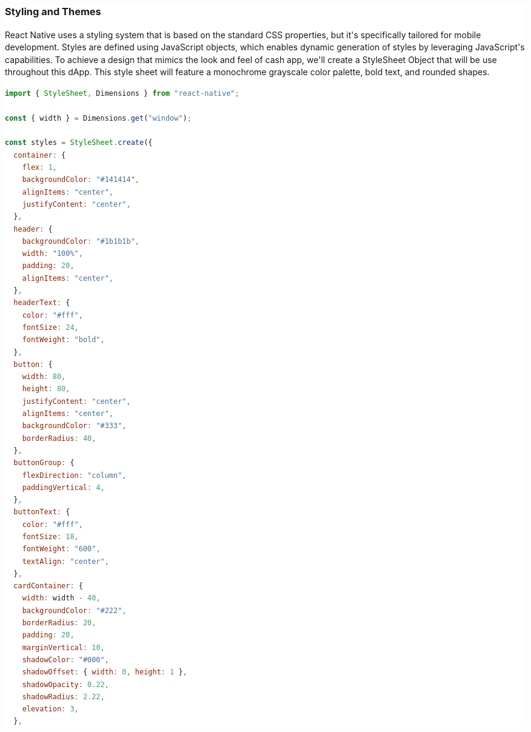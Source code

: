 
### Styling and Themes

React Native uses a styling system that is based on the standard CSS properties,
but it's specifically tailored for mobile development. Styles are defined using
JavaScript objects, which enables dynamic generation of styles by leveraging
JavaScript's capabilities. To achieve a design that mimics the look and feel of
cash app, we'll create a StyleSheet Object that will be use throughout this
dApp. This style sheet will feature a monochrome grayscale color palette, bold
text, and rounded shapes.

```jsx
import { StyleSheet, Dimensions } from "react-native";

const { width } = Dimensions.get("window");

const styles = StyleSheet.create({
  container: {
    flex: 1,
    backgroundColor: "#141414",
    alignItems: "center",
    justifyContent: "center",
  },
  header: {
    backgroundColor: "#1b1b1b",
    width: "100%",
    padding: 20,
    alignItems: "center",
  },
  headerText: {
    color: "#fff",
    fontSize: 24,
    fontWeight: "bold",
  },
  button: {
    width: 80,
    height: 80,
    justifyContent: "center",
    alignItems: "center",
    backgroundColor: "#333",
    borderRadius: 40,
  },
  buttonGroup: {
    flexDirection: "column",
    paddingVertical: 4,
  },
  buttonText: {
    color: "#fff",
    fontSize: 18,
    fontWeight: "600",
    textAlign: "center",
  },
  cardContainer: {
    width: width - 40,
    backgroundColor: "#222",
    borderRadius: 20,
    padding: 20,
    marginVertical: 10,
    shadowColor: "#000",
    shadowOffset: { width: 0, height: 1 },
    shadowOpacity: 0.22,
    shadowRadius: 2.22,
    elevation: 3,
  },
```
